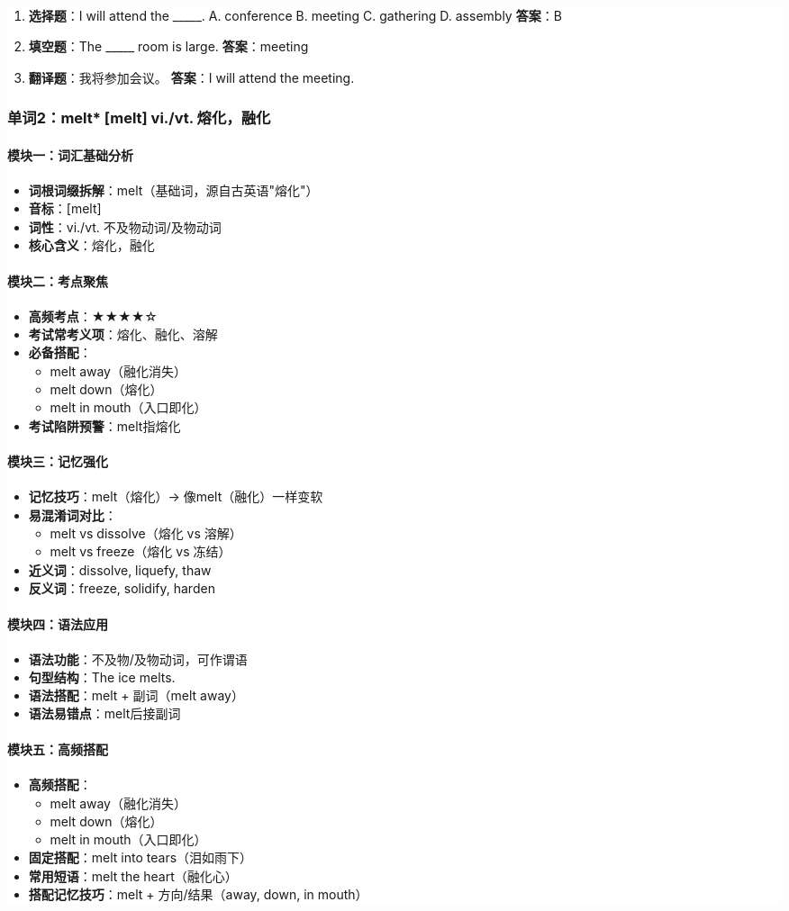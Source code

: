 1. **选择题**：I will attend the _____.
   A. conference  B. meeting  C. gathering  D. assembly
   **答案**：B

2. **填空题**：The _____ room is large.
   **答案**：meeting

3. **翻译题**：我将参加会议。
   **答案**：I will attend the meeting.

### 单词2：melt* [melt] vi./vt. 熔化，融化

#### 模块一：词汇基础分析

- **词根词缀拆解**：melt（基础词，源自古英语"熔化"）
- **音标**：[melt]
- **词性**：vi./vt. 不及物动词/及物动词
- **核心含义**：熔化，融化

#### 模块二：考点聚焦

- **高频考点**：★★★★☆
- **考试常考义项**：熔化、融化、溶解
- **必备搭配**：
  - melt away（融化消失）
  - melt down（熔化）
  - melt in mouth（入口即化）
- **考试陷阱预警**：melt指熔化

#### 模块三：记忆强化

- **记忆技巧**：melt（熔化）→ 像melt（融化）一样变软
- **易混淆词对比**：
  - melt vs dissolve（熔化 vs 溶解）
  - melt vs freeze（熔化 vs 冻结）
- **近义词**：dissolve, liquefy, thaw
- **反义词**：freeze, solidify, harden

#### 模块四：语法应用

- **语法功能**：不及物/及物动词，可作谓语
- **句型结构**：The ice melts.
- **语法搭配**：melt + 副词（melt away）
- **语法易错点**：melt后接副词

#### 模块五：高频搭配

- **高频搭配**：
  - melt away（融化消失）
  - melt down（熔化）
  - melt in mouth（入口即化）
- **固定搭配**：melt into tears（泪如雨下）
- **常用短语**：melt the heart（融化心）
- **搭配记忆技巧**：melt + 方向/结果（away, down, in mouth）
